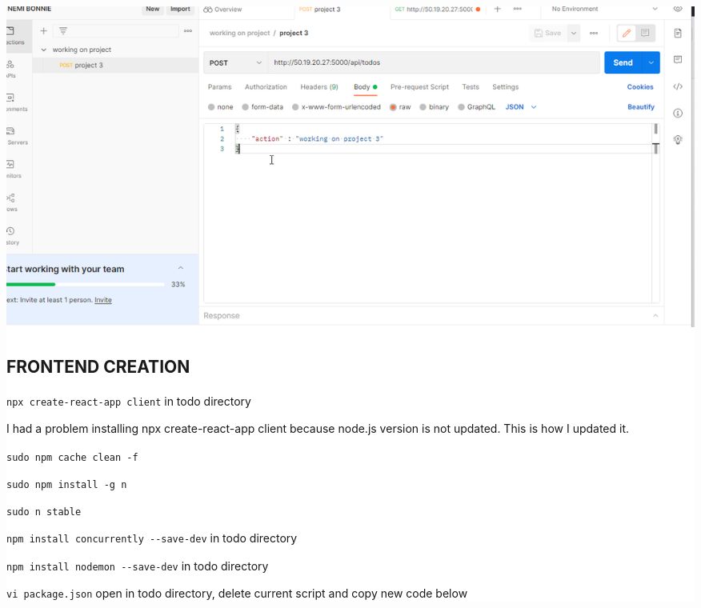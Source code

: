   ![Postman](./images/Postman-get-post.png)




 ##  FRONTEND CREATION




`npx create-react-app client` in todo directory






I had a problem installing npx create-react-app client because node.js version is not updated. This is how I updated it.
  
  `sudo npm cache clean -f`

  `sudo npm install -g n`

  `sudo n stable`
  

![How to update node.js](./images/how%20to%20updat%20node.js)



`npm install concurrently --save-dev` in todo directory




`npm install nodemon --save-dev` in todo directory




`vi package.json` open in todo directory, delete current script and copy new code below

